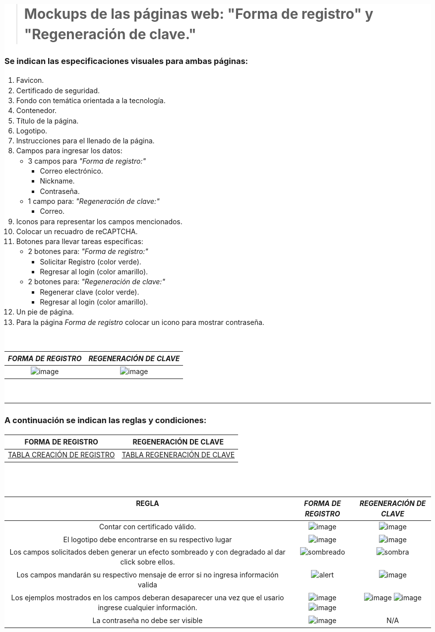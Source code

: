 > <h1>Mockups de las páginas web: "Forma de registro" y "Regeneración de clave." </h1>

 ### Se indican las especificaciones visuales para ambas páginas:

1. Favicon.
2. Certificado de seguridad.
3. Fondo con temática orientada a la tecnología.
4. Contenedor.
5. Título de la página.
6. Logotipo.
7. Instrucciones para el llenado de la página.
8. Campos para ingresar los datos:
    * 3 campos para *"Forma de registro:"*
      * Correo electrónico.
      * Nickname.
      * Contraseña.
    * 1 campo para: *"Regeneración de clave:"*
      * Correo.
9. Iconos para representar los campos mencionados.
10. Colocar un recuadro de reCAPTCHA.
11. Botones para llevar tareas especificas:
    * 2 botones para: *"Forma de registro:"*
      * Solicitar Registro (color verde).
      * Regresar al login (color amarillo).
    * 2 botones para: *"Regeneración de clave:"*
      * Regenerar clave (color verde).
      * Regresar al login (color amarillo). 
12. Un pie de página.
13. Para la página *Forma de registro* colocar un icono para mostrar contraseña.

<br>

| *FORMA DE REGISTRO* | *REGENERACIÓN DE CLAVE* |
| :------: | :------: |
| ![image](https://user-images.githubusercontent.com/123017193/213946507-b6952d40-7ca6-4357-9a9b-aacf52c91661.png) | ![image](https://user-images.githubusercontent.com/123017193/213946495-a12e8483-2103-4c04-9fa2-60e3fdabae34.png) |

<br>

---

### A continuación se indican las reglas y condiciones:


| FORMA DE REGISTRO | REGENERACIÓN DE CLAVE |
| :------: | :------: |
| [TABLA CREACIÓN DE REGISTRO][USUARIO] | [TABLA REGENERACIÓN DE CLAVE][CLAVE] |

[USUARIO]: https://github.com/JC-ULTRA/taller-ultrasist/blob/main/Tabla%20de%20condiciones%20crear%20usario.md
[CLAVE]: https://github.com/JC-ULTRA/taller-ultrasist/blob/main/Tabla%20de%20regeneraci%C3%B3n%20de%20de%20clave.md

<br>
<br>



| REGLA | *FORMA DE REGISTRO* | *REGENERACIÓN DE CLAVE* |
| :------: | :------: | :------: |
| Contar con certificado válido. | ![image](https://user-images.githubusercontent.com/123017193/213967044-93508b97-99f0-43b3-b9cb-5158ac0bfe11.png) | ![image](https://user-images.githubusercontent.com/123017193/213967071-ecdf6a05-d4fb-4d91-9c87-1d8b7ca823c4.png) |
| El logotipo debe encontrarse en su respectivo lugar | ![image](https://user-images.githubusercontent.com/123017193/213967232-8e8b7181-0842-40b6-9195-7669ae1d88d5.png)| ![image](https://user-images.githubusercontent.com/123017193/213967274-985c8b45-d550-4c81-b7e9-e5949430c743.png) |
| Los campos solicitados deben generar un efecto sombreado y con degradado al dar click sobre ellos. | <img src="https://github.com/JC-ULTRA/taller-ultrasist/blob/main/sombreado.gif" alt="sombreado" width="250px"> | <img src="https://github.com/JC-ULTRA/taller-ultrasist/blob/main/sombra.gif" alt="sombra" width="250px"> |
| Los campos mandarán su respectivo mensaje de error si no ingresa información valida | <img src="https://github.com/JC-ULTRA/taller-ultrasist/blob/main/error.gif" alt="alert" width="250px"> | ![image](https://user-images.githubusercontent.com/123017193/213983613-7b0933ff-6e01-430f-9b27-8737847f3cb8.png) |
| Los ejemplos mostrados en los campos deberan desaparecer una vez que el usario ingrese cualquier información. | ![image](https://user-images.githubusercontent.com/123017193/213984262-868cffba-1dc5-4ce1-a388-4aeac64d8f5e.png) ![image](https://user-images.githubusercontent.com/123017193/213984315-f70cca08-93b8-4f4f-a8d0-027969825d5a.png) | ![image](https://user-images.githubusercontent.com/123017193/213984262-868cffba-1dc5-4ce1-a388-4aeac64d8f5e.png) ![image](https://user-images.githubusercontent.com/123017193/213984315-f70cca08-93b8-4f4f-a8d0-027969825d5a.png) |
| La contraseña no debe ser visible | ![image](https://user-images.githubusercontent.com/123017193/213984515-d37c2a4f-e3a9-470e-a22a-0a229c0cc5df.png) | N/A |